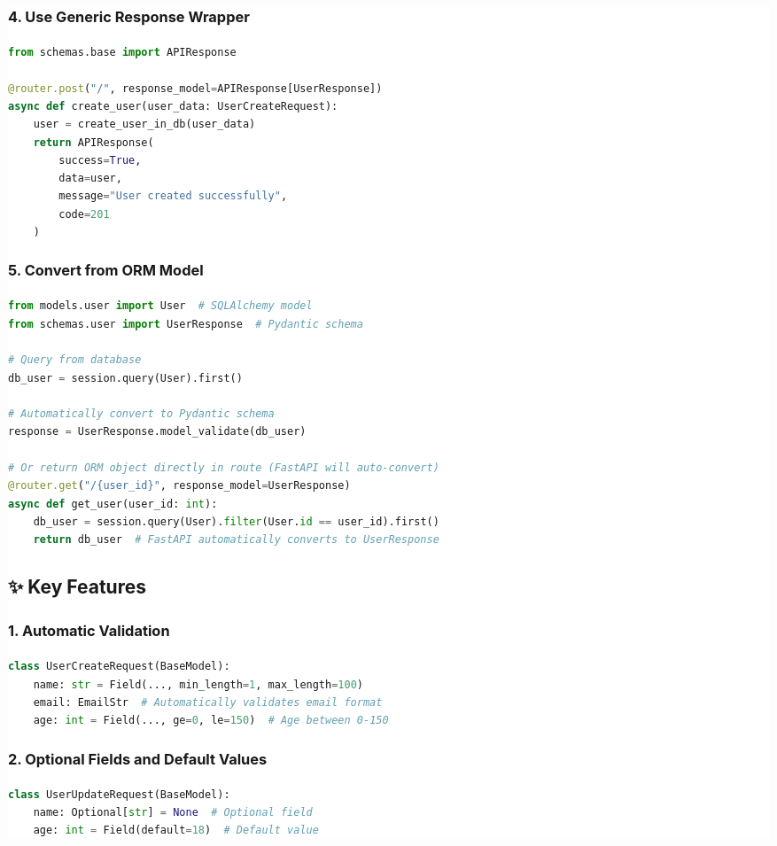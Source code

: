 ### 4. Use Generic Response Wrapper

```python
from schemas.base import APIResponse

@router.post("/", response_model=APIResponse[UserResponse])
async def create_user(user_data: UserCreateRequest):
    user = create_user_in_db(user_data)
    return APIResponse(
        success=True,
        data=user,
        message="User created successfully",
        code=201
    )
```

### 5. Convert from ORM Model

```python
from models.user import User  # SQLAlchemy model
from schemas.user import UserResponse  # Pydantic schema

# Query from database
db_user = session.query(User).first()

# Automatically convert to Pydantic schema
response = UserResponse.model_validate(db_user)

# Or return ORM object directly in route (FastAPI will auto-convert)
@router.get("/{user_id}", response_model=UserResponse)
async def get_user(user_id: int):
    db_user = session.query(User).filter(User.id == user_id).first()
    return db_user  # FastAPI automatically converts to UserResponse
```

## ✨ Key Features

### 1. **Automatic Validation**
```python
class UserCreateRequest(BaseModel):
    name: str = Field(..., min_length=1, max_length=100)
    email: EmailStr  # Automatically validates email format
    age: int = Field(..., ge=0, le=150)  # Age between 0-150
```

### 2. **Optional Fields and Default Values**
```python
class UserUpdateRequest(BaseModel):
    name: Optional[str] = None  # Optional field
    age: int = Field(default=18)  # Default value
```
